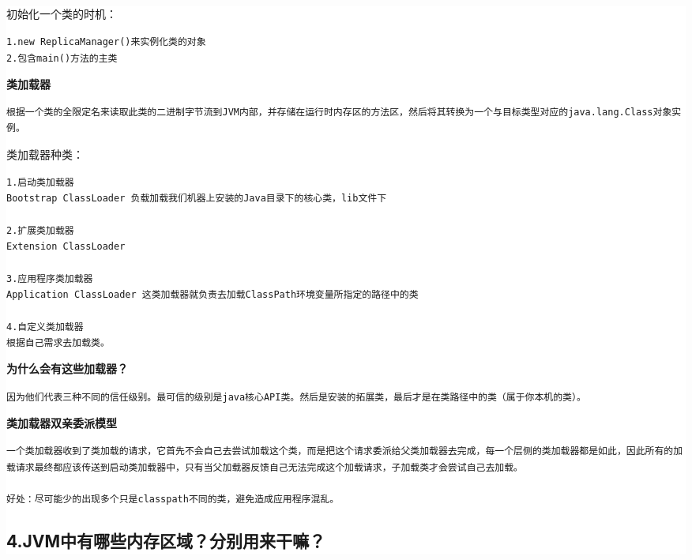 初始化一个类的时机：

```text
1.new ReplicaManager()来实例化类的对象
2.包含main()方法的主类
```



**类加载器**

```text
根据一个类的全限定名来读取此类的二进制字节流到JVM内部，并存储在运行时内存区的方法区，然后将其转换为一个与目标类型对应的java.lang.Class对象实例。
```

类加载器种类：

```text
1.启动类加载器
Bootstrap ClassLoader 负载加载我们机器上安装的Java目录下的核心类，lib文件下

2.扩展类加载器
Extension ClassLoader 

3.应用程序类加载器
Application ClassLoader 这类加载器就负责去加载ClassPath环境变量所指定的路径中的类

4.自定义类加载器
根据自己需求去加载类。
```

**为什么会有这些加载器？**

```text
因为他们代表三种不同的信任级别。最可信的级别是java核心API类。然后是安装的拓展类，最后才是在类路径中的类（属于你本机的类）。
```

**类加载器双亲委派模型**

```text
一个类加载器收到了类加载的请求，它首先不会自己去尝试加载这个类，而是把这个请求委派给父类加载器去完成，每一个层侧的类加载器都是如此，因此所有的加载请求最终都应该传送到启动类加载器中，只有当父加载器反馈自己无法完成这个加载请求，子加载类才会尝试自己去加载。

好处：尽可能少的出现多个只是classpath不同的类，避免造成应用程序混乱。
```



## 4.JVM中有哪些内存区域？分别用来干嘛？

